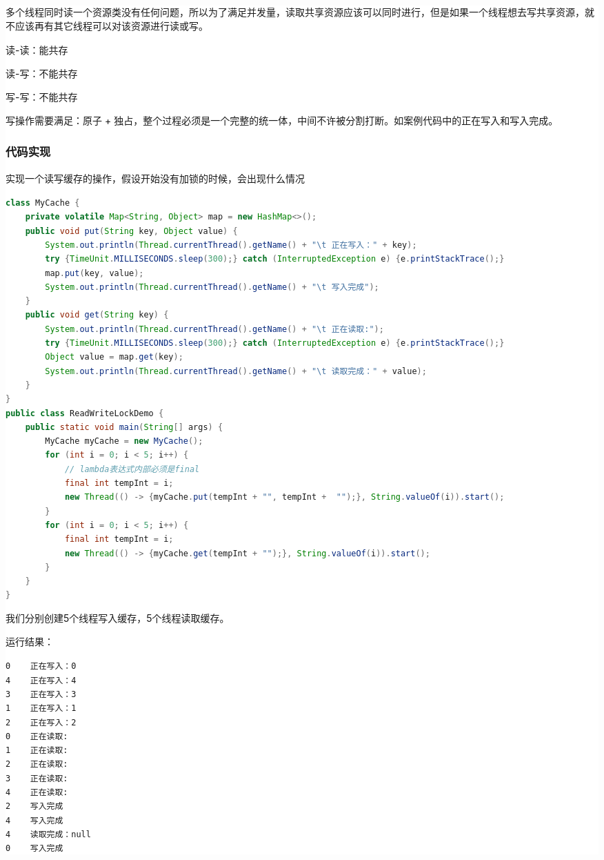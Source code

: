 多个线程同时读一个资源类没有任何问题，所以为了满足并发量，读取共享资源应该可以同时进行，但是如果一个线程想去写共享资源，就不应该再有其它线程可以对该资源进行读或写。

读-读：能共存

读-写：不能共存

写-写：不能共存

写操作需要满足：原子 + 独占，整个过程必须是一个完整的统一体，中间不许被分割打断。如案例代码中的正在写入和写入完成。

### 代码实现

实现一个读写缓存的操作，假设开始没有加锁的时候，会出现什么情况

```java
class MyCache {
    private volatile Map<String, Object> map = new HashMap<>();
    public void put(String key, Object value) {
        System.out.println(Thread.currentThread().getName() + "\t 正在写入：" + key);
        try {TimeUnit.MILLISECONDS.sleep(300);} catch (InterruptedException e) {e.printStackTrace();}
        map.put(key, value);
        System.out.println(Thread.currentThread().getName() + "\t 写入完成");
    }
    public void get(String key) {
        System.out.println(Thread.currentThread().getName() + "\t 正在读取:");
        try {TimeUnit.MILLISECONDS.sleep(300);} catch (InterruptedException e) {e.printStackTrace();}
        Object value = map.get(key);
        System.out.println(Thread.currentThread().getName() + "\t 读取完成：" + value);
    }
}
public class ReadWriteLockDemo {
    public static void main(String[] args) {
        MyCache myCache = new MyCache();
        for (int i = 0; i < 5; i++) {
            // lambda表达式内部必须是final
            final int tempInt = i;
            new Thread(() -> {myCache.put(tempInt + "", tempInt +  "");}, String.valueOf(i)).start();
        }
        for (int i = 0; i < 5; i++) {
            final int tempInt = i;
            new Thread(() -> {myCache.get(tempInt + "");}, String.valueOf(i)).start();
        }
    }
}
```

我们分别创建5个线程写入缓存，5个线程读取缓存。

运行结果：

```
0	 正在写入：0
4	 正在写入：4
3	 正在写入：3
1	 正在写入：1
2	 正在写入：2
0	 正在读取:
1	 正在读取:
2	 正在读取:
3	 正在读取:
4	 正在读取:
2	 写入完成
4	 写入完成
4	 读取完成：null
0	 写入完成
```